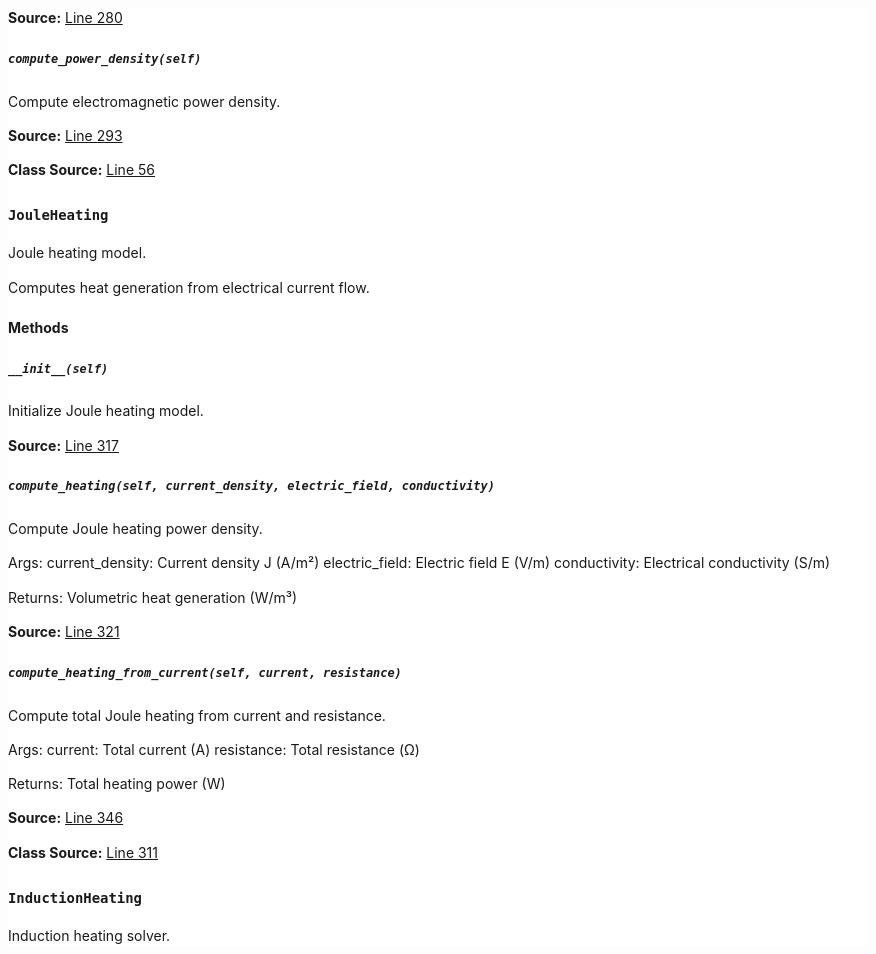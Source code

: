 **Source:** [Line 280](Python/Multiphysics/electromagnetic.py#L280)

##### `compute_power_density(self)`

Compute electromagnetic power density.

**Source:** [Line 293](Python/Multiphysics/electromagnetic.py#L293)

**Class Source:** [Line 56](Python/Multiphysics/electromagnetic.py#L56)

### `JouleHeating`

Joule heating model.

Computes heat generation from electrical current flow.

#### Methods

##### `__init__(self)`

Initialize Joule heating model.

**Source:** [Line 317](Python/Multiphysics/electromagnetic.py#L317)

##### `compute_heating(self, current_density, electric_field, conductivity)`

Compute Joule heating power density.

Args:
current_density: Current density J (A/m²)
electric_field: Electric field E (V/m)
conductivity: Electrical conductivity (S/m)

Returns:
Volumetric heat generation (W/m³)

**Source:** [Line 321](Python/Multiphysics/electromagnetic.py#L321)

##### `compute_heating_from_current(self, current, resistance)`

Compute total Joule heating from current and resistance.

Args:
current: Total current (A)
resistance: Total resistance (Ω)

Returns:
Total heating power (W)

**Source:** [Line 346](Python/Multiphysics/electromagnetic.py#L346)

**Class Source:** [Line 311](Python/Multiphysics/electromagnetic.py#L311)

### `InductionHeating`

Induction heating solver.
